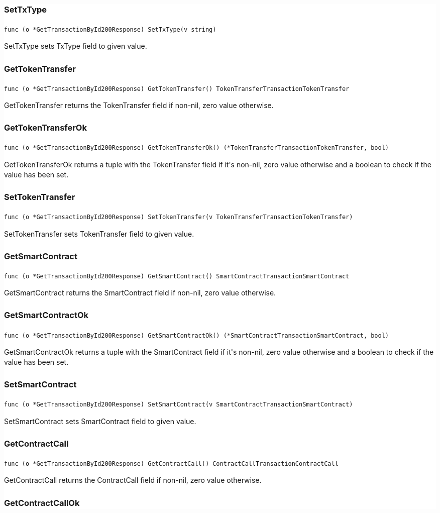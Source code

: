 ### SetTxType

`func (o *GetTransactionById200Response) SetTxType(v string)`

SetTxType sets TxType field to given value.


### GetTokenTransfer

`func (o *GetTransactionById200Response) GetTokenTransfer() TokenTransferTransactionTokenTransfer`

GetTokenTransfer returns the TokenTransfer field if non-nil, zero value otherwise.

### GetTokenTransferOk

`func (o *GetTransactionById200Response) GetTokenTransferOk() (*TokenTransferTransactionTokenTransfer, bool)`

GetTokenTransferOk returns a tuple with the TokenTransfer field if it's non-nil, zero value otherwise
and a boolean to check if the value has been set.

### SetTokenTransfer

`func (o *GetTransactionById200Response) SetTokenTransfer(v TokenTransferTransactionTokenTransfer)`

SetTokenTransfer sets TokenTransfer field to given value.


### GetSmartContract

`func (o *GetTransactionById200Response) GetSmartContract() SmartContractTransactionSmartContract`

GetSmartContract returns the SmartContract field if non-nil, zero value otherwise.

### GetSmartContractOk

`func (o *GetTransactionById200Response) GetSmartContractOk() (*SmartContractTransactionSmartContract, bool)`

GetSmartContractOk returns a tuple with the SmartContract field if it's non-nil, zero value otherwise
and a boolean to check if the value has been set.

### SetSmartContract

`func (o *GetTransactionById200Response) SetSmartContract(v SmartContractTransactionSmartContract)`

SetSmartContract sets SmartContract field to given value.


### GetContractCall

`func (o *GetTransactionById200Response) GetContractCall() ContractCallTransactionContractCall`

GetContractCall returns the ContractCall field if non-nil, zero value otherwise.

### GetContractCallOk
